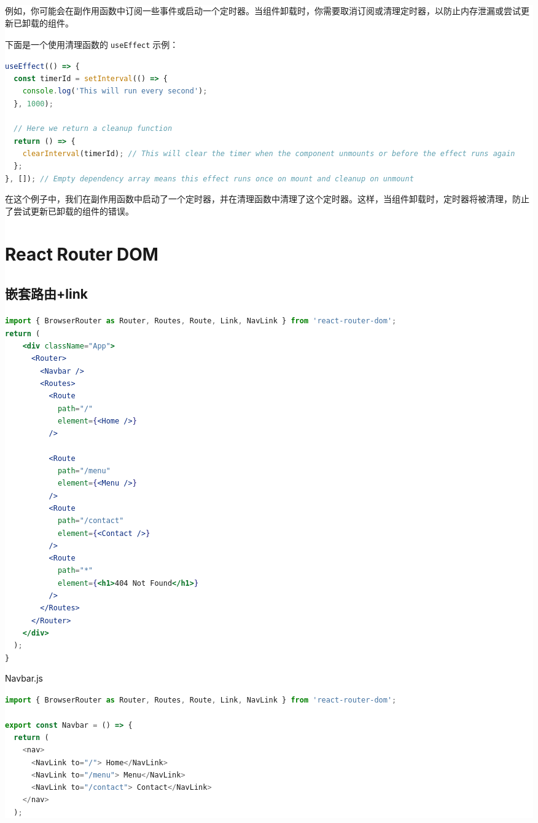 例如，你可能会在副作用函数中订阅一些事件或启动一个定时器。当组件卸载时，你需要取消订阅或清理定时器，以防止内存泄漏或尝试更新已卸载的组件。

下面是一个使用清理函数的 `useEffect` 示例：

```typescript
useEffect(() => {
  const timerId = setInterval(() => {
    console.log('This will run every second');
  }, 1000);

  // Here we return a cleanup function
  return () => {
    clearInterval(timerId); // This will clear the timer when the component unmounts or before the effect runs again
  };
}, []); // Empty dependency array means this effect runs once on mount and cleanup on unmount
```

在这个例子中，我们在副作用函数中启动了一个定时器，并在清理函数中清理了这个定时器。这样，当组件卸载时，定时器将被清理，防止了尝试更新已卸载的组件的错误。
# React Router DOM
## 嵌套路由+link
```jsx
import { BrowserRouter as Router, Routes, Route, Link, NavLink } from 'react-router-dom';
return (
    <div className="App">
      <Router>
        <Navbar />
        <Routes>
          <Route
            path="/"
            element={<Home />}
          />

          <Route
            path="/menu"
            element={<Menu />}
          />
          <Route
            path="/contact"
            element={<Contact />}
          />
          <Route
            path="*"
            element={<h1>404 Not Found</h1>}
          />
        </Routes>
      </Router>
    </div>
  );
}
```
Navbar.js
```js
import { BrowserRouter as Router, Routes, Route, Link, NavLink } from 'react-router-dom';

export const Navbar = () => {
  return (
    <nav>
      <NavLink to="/"> Home</NavLink>
      <NavLink to="/menu"> Menu</NavLink>
      <NavLink to="/contact"> Contact</NavLink>
    </nav>
  );
```